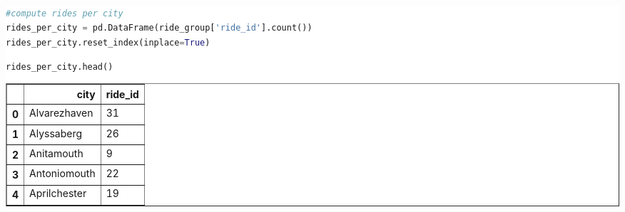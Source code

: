 
```python
#compute rides per city
rides_per_city = pd.DataFrame(ride_group['ride_id'].count())
rides_per_city.reset_index(inplace=True)

```


```python
rides_per_city.head()

```




<div>
<style>
    .dataframe thead tr:only-child th {
        text-align: right;
    }

    .dataframe thead th {
        text-align: left;
    }

    .dataframe tbody tr th {
        vertical-align: top;
    }
</style>
<table border="1" class="dataframe">
  <thead>
    <tr style="text-align: right;">
      <th></th>
      <th>city</th>
      <th>ride_id</th>
    </tr>
  </thead>
  <tbody>
    <tr>
      <th>0</th>
      <td>Alvarezhaven</td>
      <td>31</td>
    </tr>
    <tr>
      <th>1</th>
      <td>Alyssaberg</td>
      <td>26</td>
    </tr>
    <tr>
      <th>2</th>
      <td>Anitamouth</td>
      <td>9</td>
    </tr>
    <tr>
      <th>3</th>
      <td>Antoniomouth</td>
      <td>22</td>
    </tr>
    <tr>
      <th>4</th>
      <td>Aprilchester</td>
      <td>19</td>
    </tr>
  </tbody>
</table>
</div>
